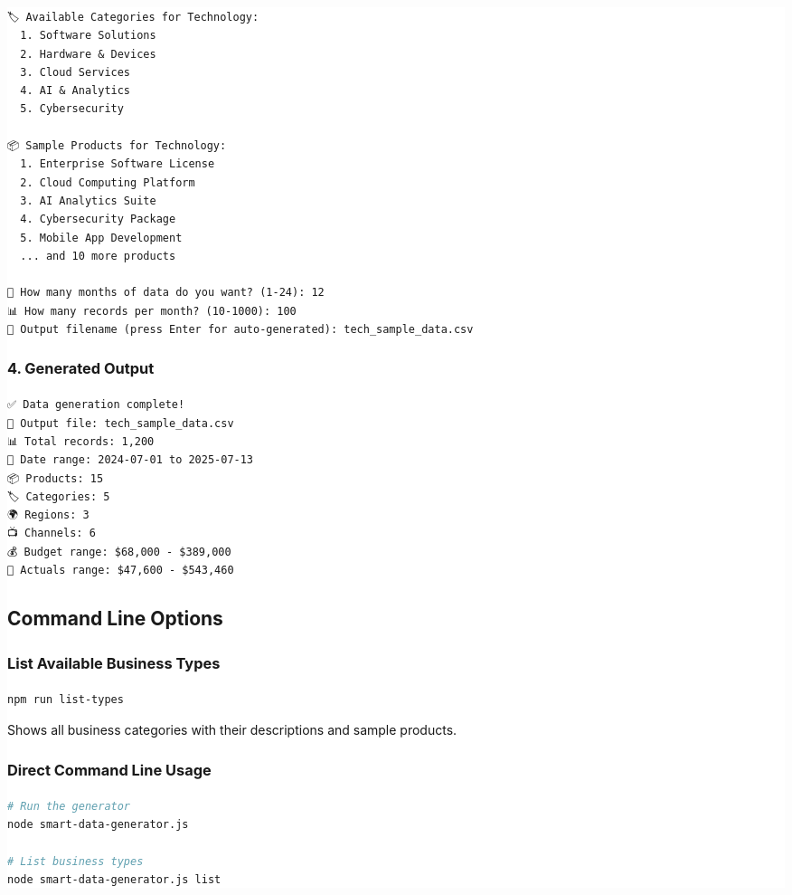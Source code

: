 ```
🏷️ Available Categories for Technology:
  1. Software Solutions
  2. Hardware & Devices
  3. Cloud Services
  4. AI & Analytics
  5. Cybersecurity

📦 Sample Products for Technology:
  1. Enterprise Software License
  2. Cloud Computing Platform
  3. AI Analytics Suite
  4. Cybersecurity Package
  5. Mobile App Development
  ... and 10 more products

📅 How many months of data do you want? (1-24): 12
📊 How many records per month? (10-1000): 100
📁 Output filename (press Enter for auto-generated): tech_sample_data.csv
```

### 4. Generated Output

```
✅ Data generation complete!
📁 Output file: tech_sample_data.csv
📊 Total records: 1,200
📅 Date range: 2024-07-01 to 2025-07-13
📦 Products: 15
🏷️ Categories: 5
🌍 Regions: 3
📺 Channels: 6
💰 Budget range: $68,000 - $389,000
💸 Actuals range: $47,600 - $543,460
```

## Command Line Options

### List Available Business Types

```bash
npm run list-types
```

Shows all business categories with their descriptions and sample products.

### Direct Command Line Usage

```bash
# Run the generator
node smart-data-generator.js

# List business types
node smart-data-generator.js list
```

